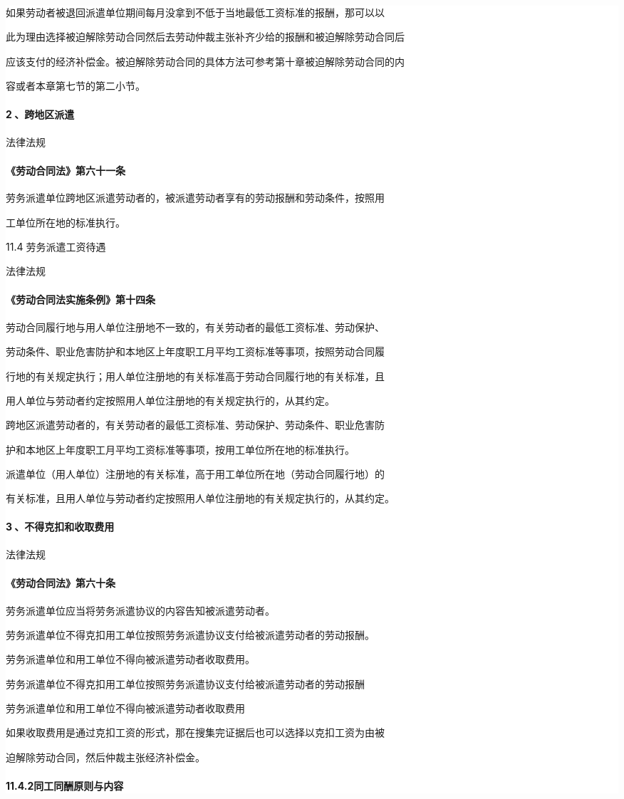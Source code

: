 如果劳动者被退回派遣单位期间每月没拿到不低于当地最低工资标准的报酬，那可以以

此为理由选择被迫解除劳动合同然后去劳动仲裁主张补齐少给的报酬和被迫解除劳动合同后

应该支付的经济补偿金。被迫解除劳动合同的具体方法可参考第十章被迫解除劳动合同的内

容或者本章第七节的第二小节。

#### 2 、跨地区派遣

法律法规

#### 《劳动合同法》第六十一条

劳务派遣单位跨地区派遣劳动者的，被派遣劳动者享有的劳动报酬和劳动条件，按照用

工单位所在地的标准执行。


11.4 劳务派遣工资待遇

法律法规

#### 《劳动合同法实施条例》第十四条

劳动合同履行地与用人单位注册地不一致的，有关劳动者的最低工资标准、劳动保护、

劳动条件、职业危害防护和本地区上年度职工月平均工资标准等事项，按照劳动合同履

行地的有关规定执行；用人单位注册地的有关标准高于劳动合同履行地的有关标准，且

用人单位与劳动者约定按照用人单位注册地的有关规定执行的，从其约定。

跨地区派遣劳动者的，有关劳动者的最低工资标准、劳动保护、劳动条件、职业危害防

护和本地区上年度职工月平均工资标准等事项，按用工单位所在地的标准执行。

派遣单位（用人单位）注册地的有关标准，高于用工单位所在地（劳动合同履行地）的

有关标准，且用人单位与劳动者约定按照用人单位注册地的有关规定执行的，从其约定。

#### 3 、不得克扣和收取费用

法律法规

#### 《劳动合同法》第六十条

劳务派遣单位应当将劳务派遣协议的内容告知被派遣劳动者。

劳务派遣单位不得克扣用工单位按照劳务派遣协议支付给被派遣劳动者的劳动报酬。

劳务派遣单位和用工单位不得向被派遣劳动者收取费用。

劳务派遣单位不得克扣用工单位按照劳务派遣协议支付给被派遣劳动者的劳动报酬

劳务派遣单位和用工单位不得向被派遣劳动者收取费用

如果收取费用是通过克扣工资的形式，那在搜集完证据后也可以选择以克扣工资为由被

迫解除劳动合同，然后仲裁主张经济补偿金。

#### 11.4.2同工同酬原则与内容
